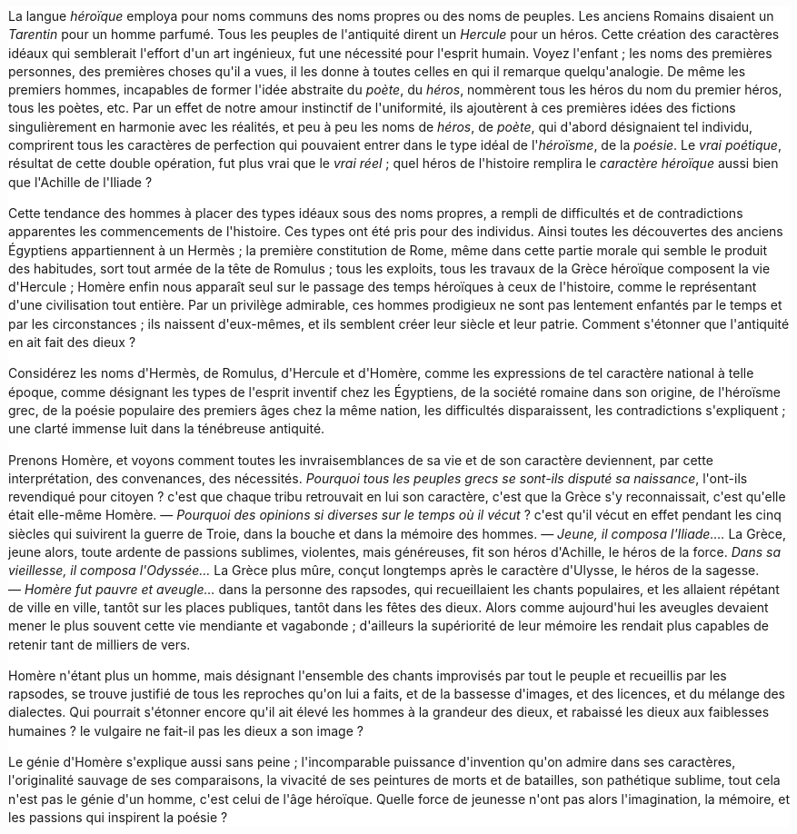 La langue *héroïque* employa pour noms communs des noms propres ou des noms de peuples. Les anciens Romains disaient un *Tarentin* pour un homme parfumé. Tous les peuples de l'antiquité dirent un *Hercule* pour un héros. Cette création des caractères idéaux qui semblerait l'effort d'un art ingénieux, fut une nécessité pour l'esprit humain. Voyez l'enfant ; les noms des premières personnes, des premières choses qu'il a vues, il les donne à toutes celles en qui il remarque quelqu'analogie. De même les premiers hommes, incapables de former l'idée abstraite du *poète*, du *héros*, nommèrent tous les héros du nom du premier héros, tous les poètes, etc. Par un effet de notre amour instinctif de l'uniformité, ils ajoutèrent à ces premières idées des fictions singulièrement en harmonie avec les réalités, et peu à peu les noms de *héros*, de *poète*, qui d'abord désignaient tel individu, comprirent tous les caractères de perfection qui pouvaient entrer dans le type idéal de l'*héroïsme*, de la *poésie*. Le *vrai poétique*, résultat de cette double opération, fut plus vrai que le *vrai réel* ; quel héros de l'histoire remplira le *caractère héroïque* aussi bien que l'Achille de l'Iliade ?

Cette tendance des hommes à placer des types idéaux sous des noms propres, a rempli de difficultés et de contradictions apparentes les commencements de l'histoire. Ces types ont été pris pour des individus. Ainsi toutes les découvertes des anciens Égyptiens appartiennent à un Hermès ; la première constitution de Rome, même dans cette partie morale qui semble le produit des habitudes, sort tout armée de la tête de Romulus ; tous les exploits, tous les travaux de la Grèce héroïque composent la vie d'Hercule ; Homère enfin nous apparaît seul sur le passage des temps héroïques à ceux de l'histoire, comme le représentant d'une civilisation tout entière. Par un privilège admirable, ces hommes prodigieux ne sont pas lentement enfantés par le temps et par les circonstances ; ils naissent d'eux-mêmes, et ils semblent créer leur siècle et leur patrie. Comment s'étonner que l'antiquité en ait fait des dieux ?

Considérez les noms d'Hermès, de Romulus, d'Hercule et d'Homère, comme les expressions de tel caractère national à telle époque, comme désignant les types de l'esprit inventif chez les Égyptiens, de la société romaine dans son origine, de l'héroïsme grec, de la poésie populaire des premiers âges chez la même nation, les difficultés disparaissent, les contradictions s'expliquent ; une clarté immense luit dans la ténébreuse antiquité.

Prenons Homère, et voyons comment toutes les invraisemblances de sa vie et de son caractère deviennent, par cette interprétation, des convenances, des nécessités. *Pourquoi tous les peuples grecs se sont-ils disputé sa naissance*, l'ont-ils revendiqué pour citoyen ? c'est que chaque tribu retrouvait en lui son caractère, c'est que la Grèce s'y reconnaissait, c'est qu'elle était elle-même Homère. — *Pourquoi des opinions si diverses sur le temps où il vécut* ? c'est qu'il vécut en effet pendant les cinq siècles qui suivirent la guerre de Troie, dans la bouche et dans la mémoire des hommes. — *Jeune, il composa l'Iliade.…* La Grèce, jeune alors, toute ardente de passions sublimes, violentes, mais généreuses, fit son héros d'Achille, le héros de la force. *Dans sa vieillesse, il composa l'Odyssée…* La Grèce plus mûre, conçut longtemps après le caractère d'Ulysse, le héros de la sagesse. — *Homère fut pauvre et aveugle…* dans la personne des rapsodes, qui recueillaient les chants populaires, et les allaient répétant de ville en ville, tantôt sur les places publiques, tantôt dans les fêtes des dieux. Alors comme aujourd'hui les aveugles devaient mener le plus souvent cette vie mendiante et vagabonde ; d'ailleurs la supériorité de leur mémoire les rendait plus capables de retenir tant de milliers de vers.

Homère n'étant plus un homme, mais désignant l'ensemble des chants improvisés par tout le peuple et recueillis par les rapsodes, se trouve justifié de tous les reproches qu'on lui a faits, et de la bassesse d'images, et des licences, et du mélange des dialectes. Qui pourrait s'étonner encore qu'il ait élevé les hommes à la grandeur des dieux, et rabaissé les dieux aux faiblesses humaines ? le vulgaire ne fait-il pas les dieux a son image ?

Le génie d'Homère s'explique aussi sans peine ; l'incomparable puissance d'invention qu'on admire dans ses caractères, l'originalité sauvage de ses comparaisons, la vivacité de ses peintures de morts et de batailles, son pathétique sublime, tout cela n'est pas le génie d'un homme, c'est celui de l'âge héroïque. Quelle force de jeunesse n'ont pas alors l'imagination, la mémoire, et les passions qui inspirent la poésie ?
